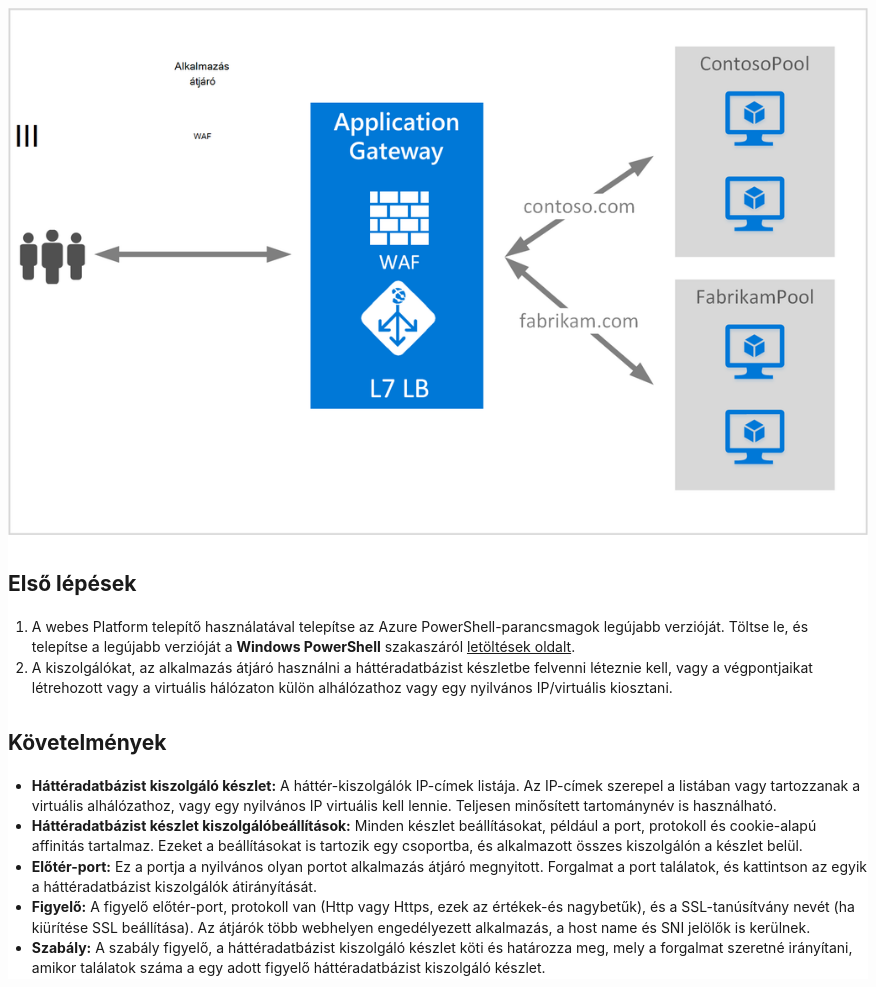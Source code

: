 ![imageURLroute](./media/application-gateway-create-multisite-azureresourcemanager-powershell/multisite.png)

## <a name="before-you-begin"></a>Első lépések

1. A webes Platform telepítő használatával telepítse az Azure PowerShell-parancsmagok legújabb verzióját. Töltse le, és telepítse a legújabb verzióját a **Windows PowerShell** szakaszáról [letöltések oldalt](https://azure.microsoft.com/downloads/).
2. A kiszolgálókat, az alkalmazás átjáró használni a háttéradatbázist készletbe felvenni léteznie kell, vagy a végpontjaikat létrehozott vagy a virtuális hálózaton külön alhálózathoz vagy egy nyilvános IP/virtuális kiosztani.

## <a name="requirements"></a>Követelmények

- **Háttéradatbázist kiszolgáló készlet:** A háttér-kiszolgálók IP-címek listája. Az IP-címek szerepel a listában vagy tartozzanak a virtuális alhálózathoz, vagy egy nyilvános IP virtuális kell lennie. Teljesen minősített tartománynév is használható.
- **Háttéradatbázist készlet kiszolgálóbeállítások:** Minden készlet beállításokat, például a port, protokoll és cookie-alapú affinitás tartalmaz. Ezeket a beállításokat is tartozik egy csoportba, és alkalmazott összes kiszolgálón a készlet belül.
- **Előtér-port:** Ez a portja a nyilvános olyan portot alkalmazás átjáró megnyitott. Forgalmat a port találatok, és kattintson az egyik a háttéradatbázist kiszolgálók átirányítását.
- **Figyelő:** A figyelő előtér-port, protokoll van (Http vagy Https, ezek az értékek-és nagybetűk), és a SSL-tanúsítvány nevét (ha kiürítése SSL beállítása). Az átjárók több webhelyen engedélyezett alkalmazás, a host name és SNI jelölők is kerülnek.
- **Szabály:** A szabály figyelő, a háttéradatbázist kiszolgáló készlet köti és határozza meg, mely a forgalmat szeretné irányítani, amikor találatok száma a egy adott figyelő háttéradatbázist kiszolgáló készlet.
